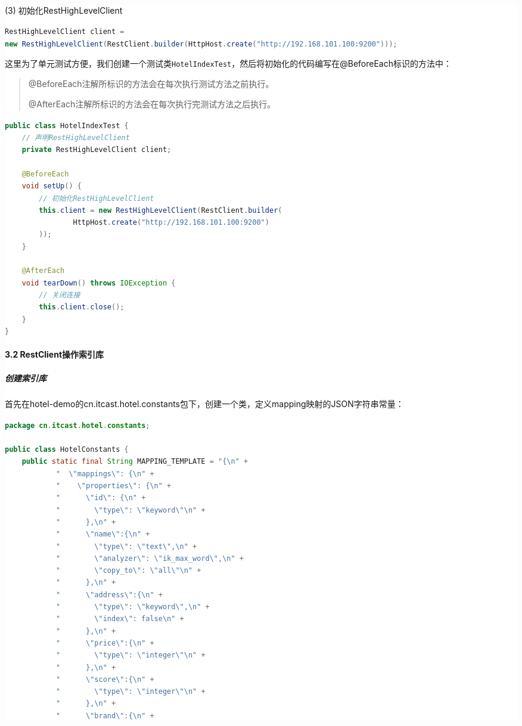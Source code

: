 (3) 初始化RestHighLevelClient

```java 
RestHighLevelClient client = 
new RestHighLevelClient(RestClient.builder(HttpHost.create("http://192.168.101.100:9200")));
```

这里为了单元测试方便，我们创建一个测试类`HotelIndexTest`，然后将初始化的代码编写在@BeforeEach标识的方法中：

> @BeforeEach注解所标识的方法会在每次执行测试方法之前执行。
>
> @AfterEach注解所标识的方法会在每次执行完测试方法之后执行。

```Java
public class HotelIndexTest {
    // 声明RestHighLevelClient
    private RestHighLevelClient client;

    @BeforeEach
    void setUp() {
        // 初始化RestHighLevelClient
        this.client = new RestHighLevelClient(RestClient.builder(
                HttpHost.create("http://192.168.101.100:9200")
        ));
    }

    @AfterEach
    void tearDown() throws IOException {
        // 关闭连接
        this.client.close();
    }
}
```



#### 3.2 RestClient操作索引库

##### 创建索引库

首先在hotel-demo的cn.itcast.hotel.constants包下，创建一个类，定义mapping映射的JSON字符串常量：

```Java
package cn.itcast.hotel.constants;

public class HotelConstants {
    public static final String MAPPING_TEMPLATE = "{\n" +
            "  \"mappings\": {\n" +
            "    \"properties\": {\n" +
            "      \"id\": {\n" +
            "        \"type\": \"keyword\"\n" +
            "      },\n" +
            "      \"name\":{\n" +
            "        \"type\": \"text\",\n" +
            "        \"analyzer\": \"ik_max_word\",\n" +
            "        \"copy_to\": \"all\"\n" +
            "      },\n" +
            "      \"address\":{\n" +
            "        \"type\": \"keyword\",\n" +
            "        \"index\": false\n" +
            "      },\n" +
            "      \"price\":{\n" +
            "        \"type\": \"integer\"\n" +
            "      },\n" +
            "      \"score\":{\n" +
            "        \"type\": \"integer\"\n" +
            "      },\n" +
            "      \"brand\":{\n" +
```